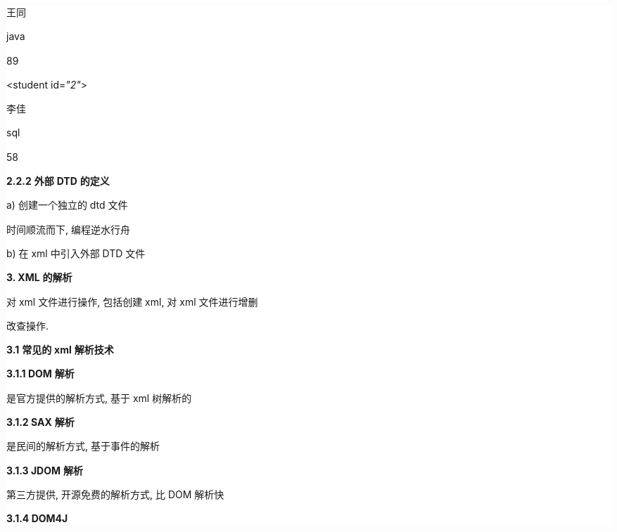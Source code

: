 <name>王同</name> 

<course>java</course> 

<score>89</score> 

</student> 

<student id=*"2"*> 

<name>李佳</name> 

<course>sql</course> 

<score>58</score> 

</student> 

</scores> 

**2.2.2** **外部** **DTD** **的定义** 

a) 创建一个独立的 dtd 文件 

<?xml version="1.0" encoding="UTF-8"?>时间顺流而下, 编程逆水行舟 

<!ELEMENT scores (student+)> 

<!ELEMENT student (name, course, score)> 

<!ATTLIST student id CDATA #REQUIRED> 

<!ELEMENT name (#PCDATA)> 

<!ELEMENT course (#PCDATA)> 

<!ELEMENT score (#PCDATA)> 

b) 在 xml 中引入外部 DTD 文件 

 

<!DOCTYPE scores SYSTEM "scores.dtd"> 

**3. XML** **的解析** 

对 xml 文件进行操作, 包括创建 xml, 对 xml 文件进行增删 

改查操作. 

**3.1** **常见的** **xml** **解析技术** 

**3.1.1 DOM** **解析** 

是官方提供的解析方式, 基于 xml 树解析的 

**3.1.2 SAX** **解析** 

是民间的解析方式, 基于事件的解析 

**3.1.3 JDOM** **解析** 

第三方提供, 开源免费的解析方式, 比 DOM 解析快 

**3.1.4 DOM4J** 
